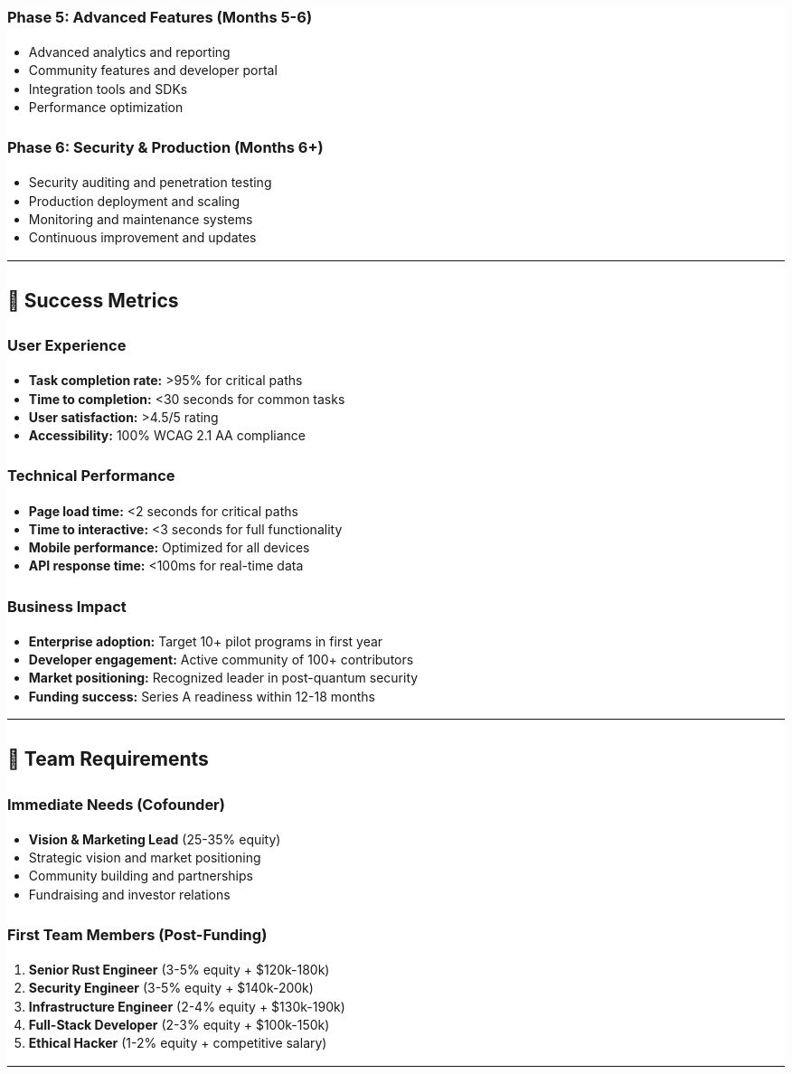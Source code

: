 ### **Phase 5: Advanced Features** (Months 5-6)
- Advanced analytics and reporting
- Community features and developer portal
- Integration tools and SDKs
- Performance optimization

### **Phase 6: Security & Production** (Months 6+)
- Security auditing and penetration testing
- Production deployment and scaling
- Monitoring and maintenance systems
- Continuous improvement and updates

---

## 🎯 **Success Metrics**

### **User Experience**
- **Task completion rate:** >95% for critical paths
- **Time to completion:** <30 seconds for common tasks
- **User satisfaction:** >4.5/5 rating
- **Accessibility:** 100% WCAG 2.1 AA compliance

### **Technical Performance**
- **Page load time:** <2 seconds for critical paths
- **Time to interactive:** <3 seconds for full functionality
- **Mobile performance:** Optimized for all devices
- **API response time:** <100ms for real-time data

### **Business Impact**
- **Enterprise adoption:** Target 10+ pilot programs in first year
- **Developer engagement:** Active community of 100+ contributors
- **Market positioning:** Recognized leader in post-quantum security
- **Funding success:** Series A readiness within 12-18 months

---

## 🤝 **Team Requirements**

### **Immediate Needs (Cofounder)**
- **Vision & Marketing Lead** (25-35% equity)
- Strategic vision and market positioning
- Community building and partnerships
- Fundraising and investor relations

### **First Team Members (Post-Funding)**
1. **Senior Rust Engineer** (3-5% equity + $120k-180k)
2. **Security Engineer** (3-5% equity + $140k-200k)
3. **Infrastructure Engineer** (2-4% equity + $130k-190k)
4. **Full-Stack Developer** (2-3% equity + $100k-150k)
5. **Ethical Hacker** (1-2% equity + competitive salary)

---
